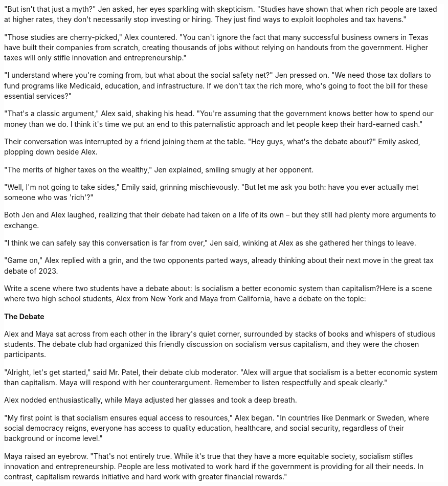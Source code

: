 "But isn't that just a myth?" Jen asked, her eyes sparkling with skepticism. "Studies have shown that when rich people are taxed at higher rates, they don't necessarily stop investing or hiring. They just find ways to exploit loopholes and tax havens."

"Those studies are cherry-picked," Alex countered. "You can't ignore the fact that many successful business owners in Texas have built their companies from scratch, creating thousands of jobs without relying on handouts from the government. Higher taxes will only stifle innovation and entrepreneurship."

"I understand where you're coming from, but what about the social safety net?" Jen pressed on. "We need those tax dollars to fund programs like Medicaid, education, and infrastructure. If we don't tax the rich more, who's going to foot the bill for these essential services?"

"That's a classic argument," Alex said, shaking his head. "You're assuming that the government knows better how to spend our money than we do. I think it's time we put an end to this paternalistic approach and let people keep their hard-earned cash."

Their conversation was interrupted by a friend joining them at the table. "Hey guys, what's the debate about?" Emily asked, plopping down beside Alex.

"The merits of higher taxes on the wealthy," Jen explained, smiling smugly at her opponent.

"Well, I'm not going to take sides," Emily said, grinning mischievously. "But let me ask you both: have you ever actually met someone who was 'rich'?"

Both Jen and Alex laughed, realizing that their debate had taken on a life of its own – but they still had plenty more arguments to exchange.

"I think we can safely say this conversation is far from over," Jen said, winking at Alex as she gathered her things to leave.

"Game on," Alex replied with a grin, and the two opponents parted ways, already thinking about their next move in the great tax debate of 2023.
<end>

Write a scene where two students have a debate about: Is socialism a better economic system than capitalism?<start>Here is a scene where two high school students, Alex from New York and Maya from California, have a debate on the topic:

**The Debate**

Alex and Maya sat across from each other in the library's quiet corner, surrounded by stacks of books and whispers of studious students. The debate club had organized this friendly discussion on socialism versus capitalism, and they were the chosen participants.

"Alright, let's get started," said Mr. Patel, their debate club moderator. "Alex will argue that socialism is a better economic system than capitalism. Maya will respond with her counterargument. Remember to listen respectfully and speak clearly."

Alex nodded enthusiastically, while Maya adjusted her glasses and took a deep breath.

"My first point is that socialism ensures equal access to resources," Alex began. "In countries like Denmark or Sweden, where social democracy reigns, everyone has access to quality education, healthcare, and social security, regardless of their background or income level."

Maya raised an eyebrow. "That's not entirely true. While it's true that they have a more equitable society, socialism stifles innovation and entrepreneurship. People are less motivated to work hard if the government is providing for all their needs. In contrast, capitalism rewards initiative and hard work with greater financial rewards."
